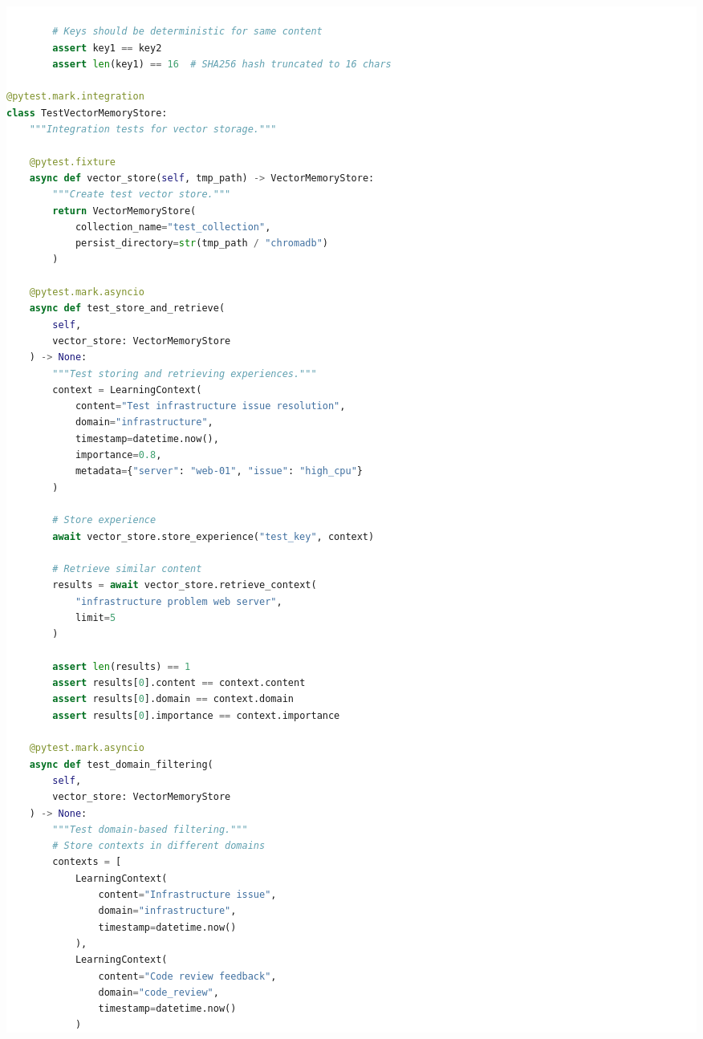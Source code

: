```python
        
        # Keys should be deterministic for same content
        assert key1 == key2
        assert len(key1) == 16  # SHA256 hash truncated to 16 chars

@pytest.mark.integration
class TestVectorMemoryStore:
    """Integration tests for vector storage."""
    
    @pytest.fixture
    async def vector_store(self, tmp_path) -> VectorMemoryStore:
        """Create test vector store."""
        return VectorMemoryStore(
            collection_name="test_collection",
            persist_directory=str(tmp_path / "chromadb")
        )
    
    @pytest.mark.asyncio
    async def test_store_and_retrieve(
        self, 
        vector_store: VectorMemoryStore
    ) -> None:
        """Test storing and retrieving experiences."""
        context = LearningContext(
            content="Test infrastructure issue resolution",
            domain="infrastructure",
            timestamp=datetime.now(),
            importance=0.8,
            metadata={"server": "web-01", "issue": "high_cpu"}
        )
        
        # Store experience
        await vector_store.store_experience("test_key", context)
        
        # Retrieve similar content
        results = await vector_store.retrieve_context(
            "infrastructure problem web server",
            limit=5
        )
        
        assert len(results) == 1
        assert results[0].content == context.content
        assert results[0].domain == context.domain
        assert results[0].importance == context.importance
    
    @pytest.mark.asyncio
    async def test_domain_filtering(
        self, 
        vector_store: VectorMemoryStore
    ) -> None:
        """Test domain-based filtering."""
        # Store contexts in different domains
        contexts = [
            LearningContext(
                content="Infrastructure issue",
                domain="infrastructure",
                timestamp=datetime.now()
            ),
            LearningContext(
                content="Code review feedback",
                domain="code_review",
                timestamp=datetime.now()
            )
```